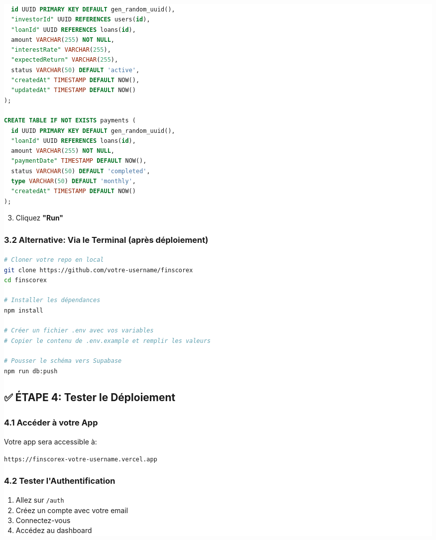 ```sql
  id UUID PRIMARY KEY DEFAULT gen_random_uuid(),
  "investorId" UUID REFERENCES users(id),
  "loanId" UUID REFERENCES loans(id),
  amount VARCHAR(255) NOT NULL,
  "interestRate" VARCHAR(255),
  "expectedReturn" VARCHAR(255),
  status VARCHAR(50) DEFAULT 'active',
  "createdAt" TIMESTAMP DEFAULT NOW(),
  "updatedAt" TIMESTAMP DEFAULT NOW()
);

CREATE TABLE IF NOT EXISTS payments (
  id UUID PRIMARY KEY DEFAULT gen_random_uuid(),
  "loanId" UUID REFERENCES loans(id),
  amount VARCHAR(255) NOT NULL,
  "paymentDate" TIMESTAMP DEFAULT NOW(),
  status VARCHAR(50) DEFAULT 'completed',
  type VARCHAR(50) DEFAULT 'monthly',
  "createdAt" TIMESTAMP DEFAULT NOW()
);
```

3. Cliquez **"Run"**

### 3.2 Alternative: Via le Terminal (après déploiement)
```bash
# Cloner votre repo en local
git clone https://github.com/votre-username/finscorex
cd finscorex

# Installer les dépendances
npm install

# Créer un fichier .env avec vos variables
# Copier le contenu de .env.example et remplir les valeurs

# Pousser le schéma vers Supabase
npm run db:push
```

## ✅ ÉTAPE 4: Tester le Déploiement

### 4.1 Accéder à votre App
Votre app sera accessible à:
```
https://finscorex-votre-username.vercel.app
```

### 4.2 Tester l'Authentification
1. Allez sur `/auth`
2. Créez un compte avec votre email
3. Connectez-vous
4. Accédez au dashboard
